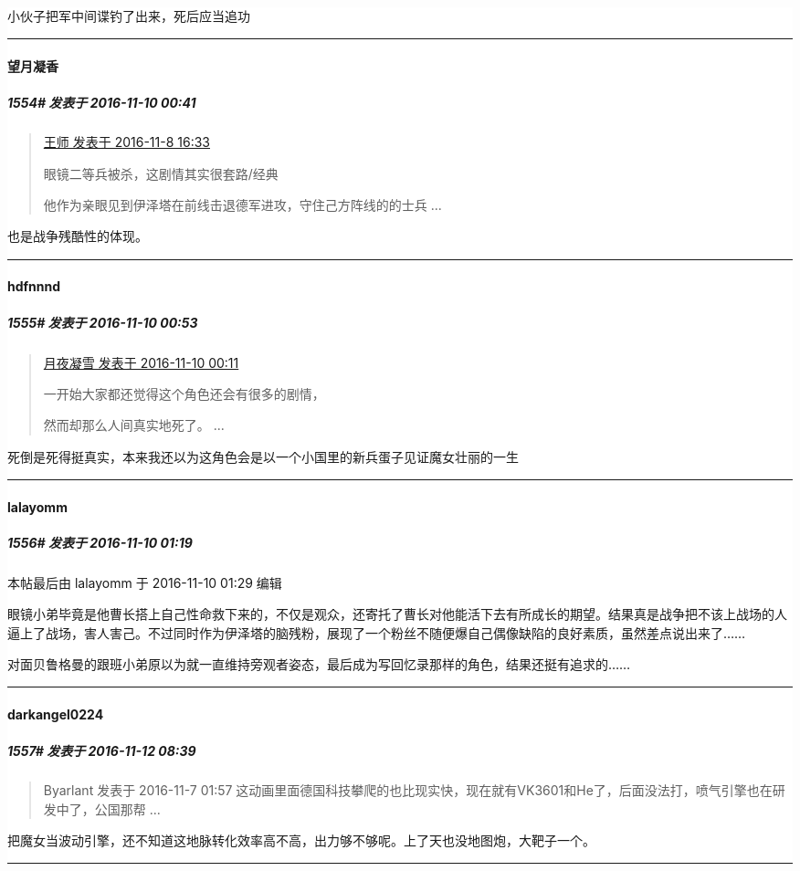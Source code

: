 
小伙子把军中间谍钓了出来，死后应当追功


-----

####  望月凝香  
##### 1554#       发表于 2016-11-10 00:41


<blockquote><a href="httphttps://bbs.saraba1st.com/2b/forum.php?mod=redirect&amp;goto=findpost&amp;pid=34115010&amp;ptid=1336706" target="_blank">王师 发表于 2016-11-8 16:33</a>

眼镜二等兵被杀，这剧情其实很套路/经典


他作为亲眼见到伊泽塔在前线击退德军进攻，守住己方阵线的的士兵 ...</blockquote>
也是战争残酷性的体现。


-----

####  hdfnnnd  
##### 1555#       发表于 2016-11-10 00:53


<blockquote><a href="httphttps://bbs.saraba1st.com/2b/forum.php?mod=redirect&amp;goto=findpost&amp;pid=34127931&amp;ptid=1336706" target="_blank">月夜凝雪 发表于 2016-11-10 00:11</a>

一开始大家都还觉得这个角色还会有很多的剧情，

然而却那么人间真实地死了。 ...</blockquote>
死倒是死得挺真实，本来我还以为这角色会是以一个小国里的新兵蛋子见证魔女壮丽的一生


-----

####  lalayomm  
##### 1556#       发表于 2016-11-10 01:19


 本帖最后由 lalayomm 于 2016-11-10 01:29 编辑 

眼镜小弟毕竟是他曹长搭上自己性命救下来的，不仅是观众，还寄托了曹长对他能活下去有所成长的期望。结果真是战争把不该上战场的人逼上了战场，害人害己。不过同时作为伊泽塔的脑残粉，展现了一个粉丝不随便爆自己偶像缺陷的良好素质，虽然差点说出来了……

对面贝鲁格曼的跟班小弟原以为就一直维持旁观者姿态，最后成为写回忆录那样的角色，结果还挺有追求的……


-----

####  darkangel0224  
##### 1557#       发表于 2016-11-12 08:39


<blockquote>Byarlant 发表于 2016-11-7 01:57
这动画里面德国科技攀爬的也比现实快，现在就有VK3601和He了，后面没法打，喷气引擎也在研发中了，公国那帮 ...</blockquote>
把魔女当波动引擎，还不知道这地脉转化效率高不高，出力够不够呢。上了天也没地图炮，大靶子一个。


-----
